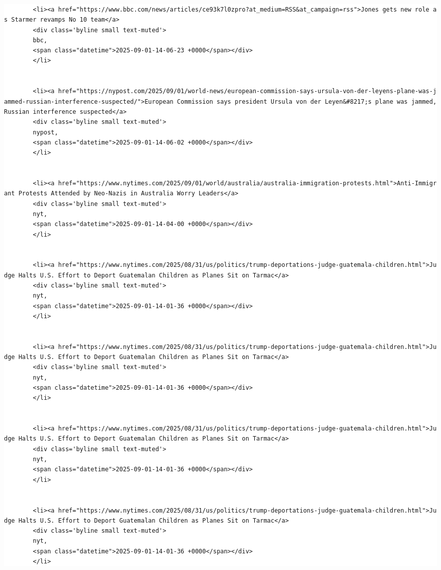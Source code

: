 
            <li><a href="https://www.bbc.com/news/articles/ce93k7l0zpro?at_medium=RSS&at_campaign=rss">Jones gets new role as Starmer revamps No 10 team</a>
            <div class='byline small text-muted'>
            bbc, 
            <span class="datetime">2025-09-01-14-06-23 +0000</span></div>
            </li>
        

            <li><a href="https://nypost.com/2025/09/01/world-news/european-commission-says-ursula-von-der-leyens-plane-was-jammed-russian-interference-suspected/">European Commission says president Ursula von der Leyen&#8217;s plane was jammed, Russian interference suspected</a>
            <div class='byline small text-muted'>
            nypost, 
            <span class="datetime">2025-09-01-14-06-02 +0000</span></div>
            </li>
        

            <li><a href="https://www.nytimes.com/2025/09/01/world/australia/australia-immigration-protests.html">Anti-Immigrant Protests Attended by Neo-Nazis in Australia Worry Leaders</a>
            <div class='byline small text-muted'>
            nyt, 
            <span class="datetime">2025-09-01-14-04-00 +0000</span></div>
            </li>
        

            <li><a href="https://www.nytimes.com/2025/08/31/us/politics/trump-deportations-judge-guatemala-children.html">Judge Halts U.S. Effort to Deport Guatemalan Children as Planes Sit on Tarmac</a>
            <div class='byline small text-muted'>
            nyt, 
            <span class="datetime">2025-09-01-14-01-36 +0000</span></div>
            </li>
        

            <li><a href="https://www.nytimes.com/2025/08/31/us/politics/trump-deportations-judge-guatemala-children.html">Judge Halts U.S. Effort to Deport Guatemalan Children as Planes Sit on Tarmac</a>
            <div class='byline small text-muted'>
            nyt, 
            <span class="datetime">2025-09-01-14-01-36 +0000</span></div>
            </li>
        

            <li><a href="https://www.nytimes.com/2025/08/31/us/politics/trump-deportations-judge-guatemala-children.html">Judge Halts U.S. Effort to Deport Guatemalan Children as Planes Sit on Tarmac</a>
            <div class='byline small text-muted'>
            nyt, 
            <span class="datetime">2025-09-01-14-01-36 +0000</span></div>
            </li>
        

            <li><a href="https://www.nytimes.com/2025/08/31/us/politics/trump-deportations-judge-guatemala-children.html">Judge Halts U.S. Effort to Deport Guatemalan Children as Planes Sit on Tarmac</a>
            <div class='byline small text-muted'>
            nyt, 
            <span class="datetime">2025-09-01-14-01-36 +0000</span></div>
            </li>
        